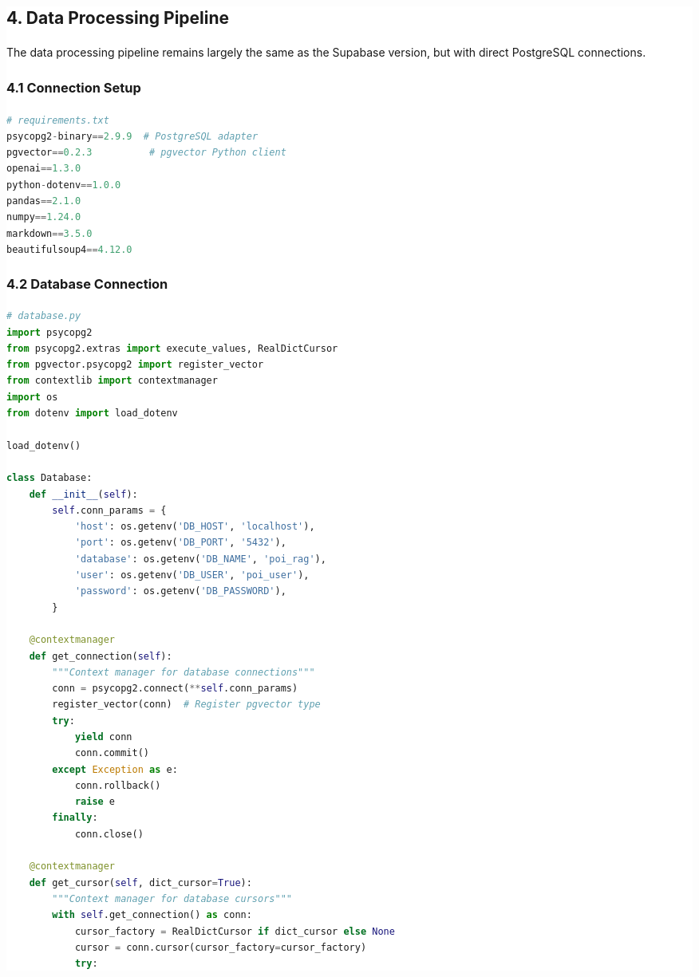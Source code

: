 
## 4. Data Processing Pipeline

The data processing pipeline remains largely the same as the Supabase version, but with direct PostgreSQL connections.

### 4.1 Connection Setup

```python
# requirements.txt
psycopg2-binary==2.9.9  # PostgreSQL adapter
pgvector==0.2.3          # pgvector Python client
openai==1.3.0
python-dotenv==1.0.0
pandas==2.1.0
numpy==1.24.0
markdown==3.5.0
beautifulsoup4==4.12.0
```

### 4.2 Database Connection

```python
# database.py
import psycopg2
from psycopg2.extras import execute_values, RealDictCursor
from pgvector.psycopg2 import register_vector
from contextlib import contextmanager
import os
from dotenv import load_dotenv

load_dotenv()

class Database:
    def __init__(self):
        self.conn_params = {
            'host': os.getenv('DB_HOST', 'localhost'),
            'port': os.getenv('DB_PORT', '5432'),
            'database': os.getenv('DB_NAME', 'poi_rag'),
            'user': os.getenv('DB_USER', 'poi_user'),
            'password': os.getenv('DB_PASSWORD'),
        }
    
    @contextmanager
    def get_connection(self):
        """Context manager for database connections"""
        conn = psycopg2.connect(**self.conn_params)
        register_vector(conn)  # Register pgvector type
        try:
            yield conn
            conn.commit()
        except Exception as e:
            conn.rollback()
            raise e
        finally:
            conn.close()
    
    @contextmanager
    def get_cursor(self, dict_cursor=True):
        """Context manager for database cursors"""
        with self.get_connection() as conn:
            cursor_factory = RealDictCursor if dict_cursor else None
            cursor = conn.cursor(cursor_factory=cursor_factory)
            try:
```